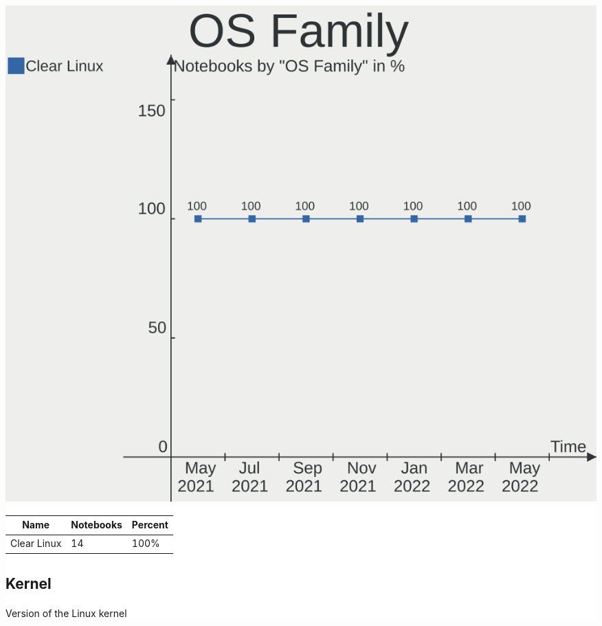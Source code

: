 ![OS Family](./images/line_chart/os_family.svg)

| Name        | Notebooks | Percent |
|-------------|-----------|---------|
| Clear Linux | 14        | 100%    |

Kernel
------

Version of the Linux kernel

